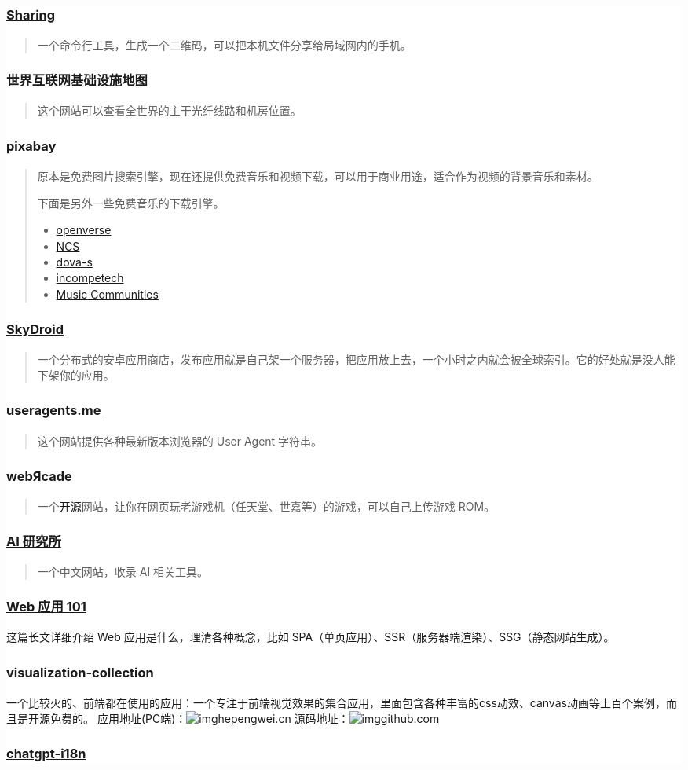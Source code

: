 ### [Sharing](https://github.com/parvardegr/sharing)

> 一个命令行工具，生成一个二维码，可以把本机文件分享给局域网内的手机。

### [世界互联网基础设施地图](https://www.infrapedia.com/app)

> 这个网站可以查看全世界的主干光纤线路和机房位置。

### [pixabay](https://pixabay.com/music/) 

> 原本是免费图片搜索引擎，现在还提供免费音乐和视频下载，可以用于商业用途，适合作为视频的背景音乐和素材。
>
> 下面是另外一些免费音乐的下载引擎。
>
> - [openverse](https://wordpress.org/openverse/)
> - [NCS](https://ncs.io/)
> - [dova-s](https://dova-s.jp/EN/)
> - [incompetech](https://incompetech.com/music/royalty-free/music.html)
> - [Music Communities](https://creativecommons.org/about/program-areas/arts-culture/arts-culture-resources/music-communities/)

### [SkyDroid](https://skydroid.app/)

> 一个分布式的安卓应用商店，发布应用就是自己架一个服务器，把应用放上去，一个小时之内就会被全球索引。它的好处就是没人能下架你的应用。

### [useragents.me](https://www.useragents.me/)

> 这个网站提供各种最新版本浏览器的 User Agent 字符串。

### [webЯcade](https://www.webrcade.com/)

> 一个[开源](https://github.com/webrcade/webrcade)网站，让你在网页玩老游戏机（任天堂、世嘉等）的游戏，可以自己上传游戏 ROM。

### [AI 研究所](https://www.aiyjs.com/)

> 一个中文网站，收录 AI 相关工具。

### [Web 应用 101](https://www.robinwieruch.de/web-applications/)

这篇长文详细介绍 Web 应用是什么，理清各种概念，比如 SPA（单页应用）、SSR（服务器端渲染）、SSG（静态网站生成）。

### visualization-collection

一个比较火的、前端都在使用的应用：一个专注于前端视觉效果的集合应用，里面包含各种丰富的css动效、canvas动画等上百个案例，而且是开源免费的。
应用地址(PC端)：[![img](https://lf3-cdn-tos.bytescm.com/obj/static/xitu_juejin_web/3f843e8626a3844c624fb596dddd9674.svg)hepengwei.cn](https://link.juejin.cn/?target=http%3A%2F%2Fhepengwei.cn)
源码地址：[![img](https://lf3-cdn-tos.bytescm.com/obj/static/xitu_juejin_web/3f843e8626a3844c624fb596dddd9674.svg)github.com](https://link.juejin.cn/?target=https%3A%2F%2Fgithub.com%2Fhepengwei%2Fvisualization-collection)



### [chatgpt-i18n](https://chatgpt-i18n.vercel.app/translate)
